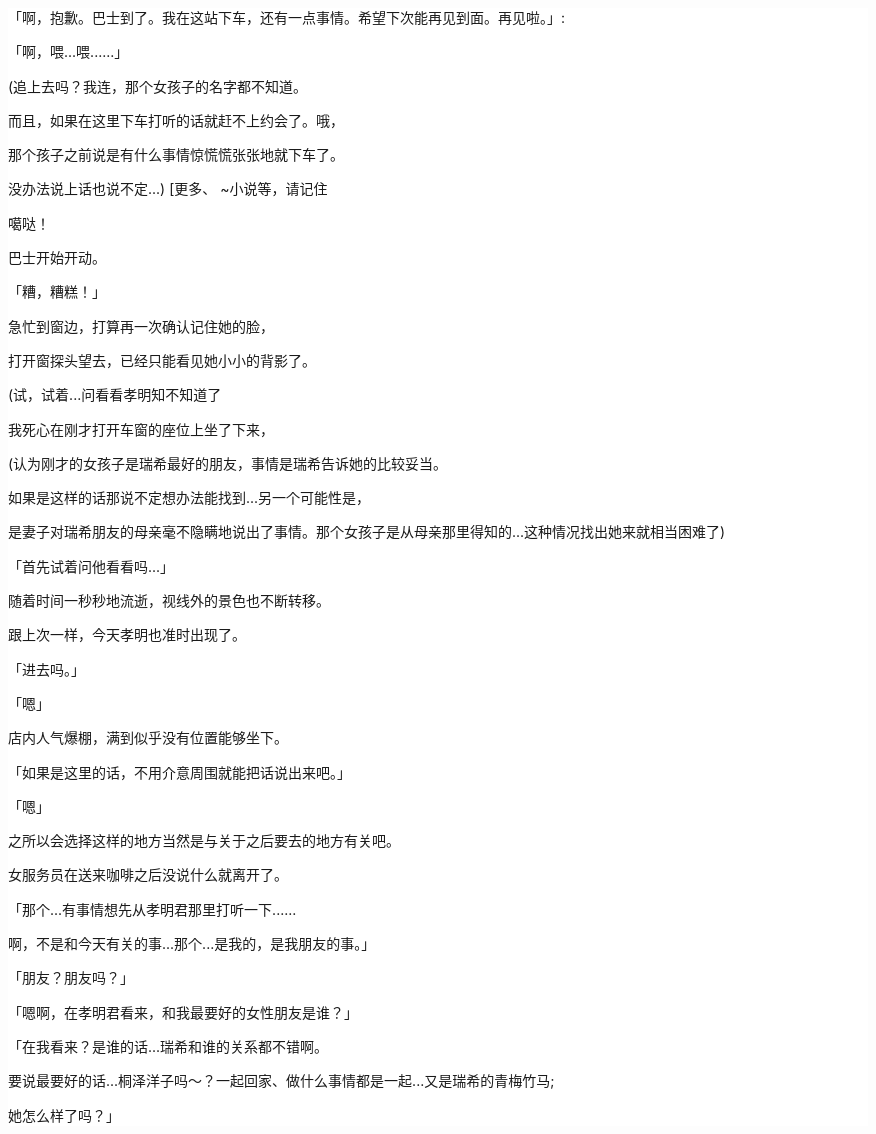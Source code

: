 「啊，抱歉。巴士到了。我在这站下车，还有一点事情。希望下次能再见到面。再见啦。」:

「啊，喂...喂......」

(追上去吗？我连，那个女孩子的名字都不知道。

而且，如果在这里下车打听的话就赶不上约会了。哦，

那个孩子之前说是有什么事情惊慌慌张张地就下车了。

没办法说上话也说不定...) [更多、 ~小说等，请记住

噶哒！

巴士开始开动。

「糟，糟糕！」

急忙到窗边，打算再一次确认记住她的脸，

打开窗探头望去，已经只能看见她小小的背影了。

(试，试着...问看看孝明知不知道了

我死心在刚才打开车窗的座位上坐了下来，

(认为刚才的女孩子是瑞希最好的朋友，事情是瑞希告诉她的比较妥当。

如果是这样的话那说不定想办法能找到...另一个可能性是，

是妻子对瑞希朋友的母亲毫不隐瞒地说出了事情。那个女孩子是从母亲那里得知的...这种情况找出她来就相当困难了)

「首先试着问他看看吗...」

随着时间一秒秒地流逝，视线外的景色也不断转移。

跟上次一样，今天孝明也准时出现了。

「进去吗。」

「嗯」

店内人气爆棚，满到似乎没有位置能够坐下。

「如果是这里的话，不用介意周围就能把话说出来吧。」

「嗯」

之所以会选择这样的地方当然是与关于之后要去的地方有关吧。

女服务员在送来咖啡之后没说什么就离开了。

「那个...有事情想先从孝明君那里打听一下......

啊，不是和今天有关的事...那个...是我的，是我朋友的事。」

「朋友？朋友吗？」

「嗯啊，在孝明君看来，和我最要好的女性朋友是谁？」

「在我看来？是谁的话...瑞希和谁的关系都不错啊。

要说最要好的话...桐泽洋子吗～？一起回家、做什么事情都是一起...又是瑞希的青梅竹马;

她怎么样了吗？」
